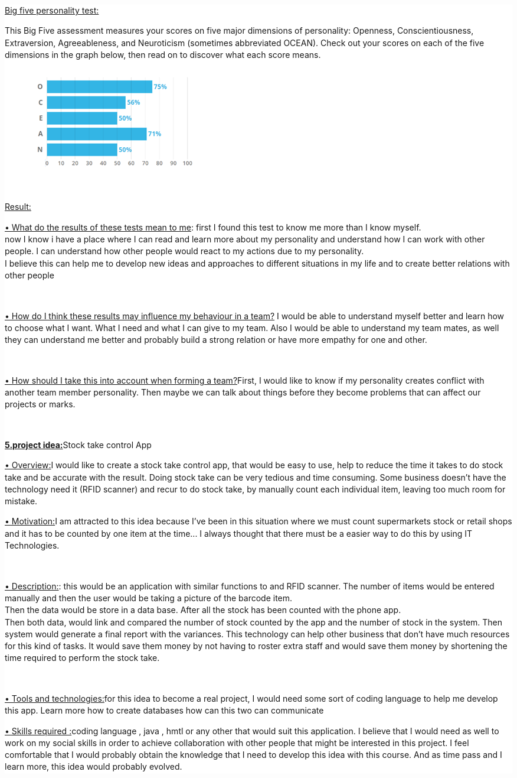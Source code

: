  <u>Big five personality test:</u><p>This Big Five assessment measures your scores on five major dimensions of personality: Openness, Conscientiousness, Extraversion, Agreeableness, and Neuroticism (sometimes abbreviated OCEAN). 
 Check out your scores on each of the five dimensions in the graph below, then read on to discover what each score means.</p></div>
 
 <div><img src="image5index2.png"></div>
 
 <u>Result:</u><br><p><u>•	What do the results of these tests mean to me</u>:  first I found this test to know me more than I know myself.  
 now I know i have a place where I can read and learn more about my personality and understand how I can work with other people. 
 I can understand how other people would react to my actions due to my personality.  
 I believe this can help me to develop new ideas and approaches to different situations in my life and  to create better relations with other people</p></br>
 
 <u><p>•	How do I think these results may influence my behaviour in a team?</u> I would be able to understand myself better and learn how to choose what I want.
 What I need and what I can give to my team. Also I would be able to understand my team mates, as well they can understand me better and probably build a strong relation or
 have more empathy for one and other.</P></br>
 <u><p>•	How should I take this into account when forming a team?</u>First, I would like to know if my personality creates conflict with another team member personality. 
 Then maybe we can talk about things before they become problems that can affect our projects or marks.</p></br>
 
 <u><p><strong>5.project idea:</strong></u>Stock take control App</P>
 <u><p>•	Overview:</u>I would like to create a stock take control app, that would be easy to use, help to reduce the time it takes to do stock take and be accurate with the result.
 Doing stock take can be very tedious and time consuming. Some business doesn’t have the technology need it (RFID scanner) and recur to do stock take, by manually count
 each individual item, leaving too much room for mistake.</p> 
 <u><p>•	Motivation:</u>I am attracted to this idea because I’ve been in this situation where we must count supermarkets stock or retail shops and it has to be counted by one item at the time... 
 I always thought that there must be a easier way to do this by using IT Technologies.</p>  
<u><p>•	Description:</u>:  this would be an application with similar functions to and RFID scanner.   The number of items would be entered manually and then the user would be taking a picture of the barcode item.  
 Then the data would be store in a data base. After all the stock has been counted with the phone app.  
 Then both data, would link and compared the number of stock counted by the app and the number of stock in the system. 
 Then system would generate a final report with the variances.   This technology can help other business that don’t have much resources for this kind of tasks.
 It would save them money by not having to roster extra staff and would save them money by shortening the time required to perform the stock take.</p>   
<u><p>•	Tools and technologies:</u>for this idea to become a real project, I would need some sort of coding language to help me develop this app. 
Learn more how to create databases how can this two can communicate</p>
<u><p>•	Skills required :</u>coding language , java , hmtl or any other that would suit this application. I believe that I would need as well to work on my social skills in order to achieve collaboration with other people that might be interested in this project.
 I feel comfortable that I would probably obtain the knowledge that I need to develop this idea with this course. And as time pass and I learn more, this idea would probably evolved.